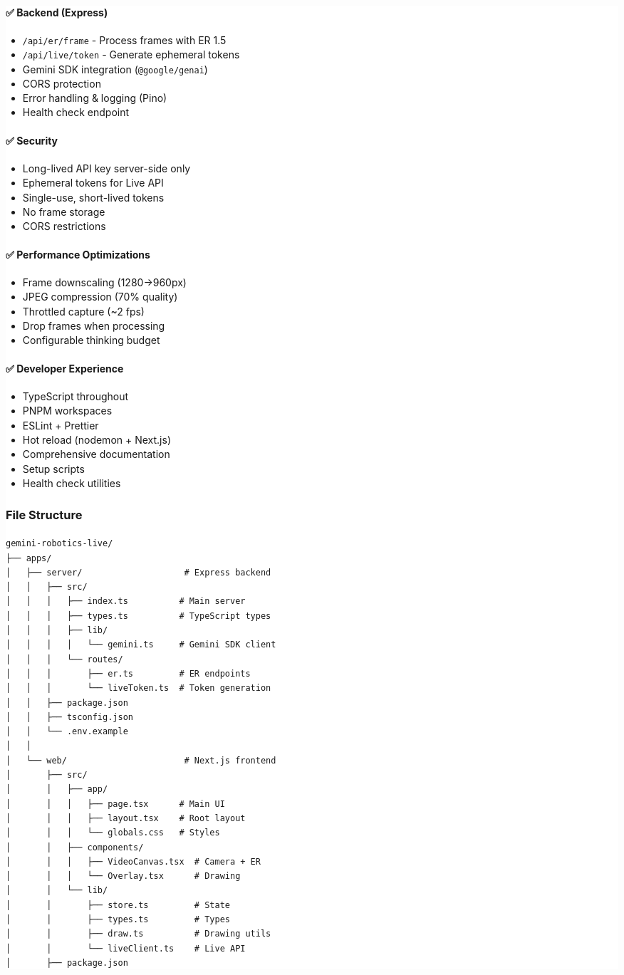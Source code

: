 #### ✅ Backend (Express)
- `/api/er/frame` - Process frames with ER 1.5
- `/api/live/token` - Generate ephemeral tokens
- Gemini SDK integration (`@google/genai`)
- CORS protection
- Error handling & logging (Pino)
- Health check endpoint

#### ✅ Security
- Long-lived API key server-side only
- Ephemeral tokens for Live API
- Single-use, short-lived tokens
- No frame storage
- CORS restrictions

#### ✅ Performance Optimizations
- Frame downscaling (1280→960px)
- JPEG compression (70% quality)
- Throttled capture (~2 fps)
- Drop frames when processing
- Configurable thinking budget

#### ✅ Developer Experience
- TypeScript throughout
- PNPM workspaces
- ESLint + Prettier
- Hot reload (nodemon + Next.js)
- Comprehensive documentation
- Setup scripts
- Health check utilities

### File Structure

```
gemini-robotics-live/
├── apps/
│   ├── server/                    # Express backend
│   │   ├── src/
│   │   │   ├── index.ts          # Main server
│   │   │   ├── types.ts          # TypeScript types
│   │   │   ├── lib/
│   │   │   │   └── gemini.ts     # Gemini SDK client
│   │   │   └── routes/
│   │   │       ├── er.ts         # ER endpoints
│   │   │       └── liveToken.ts  # Token generation
│   │   ├── package.json
│   │   ├── tsconfig.json
│   │   └── .env.example
│   │
│   └── web/                       # Next.js frontend
│       ├── src/
│       │   ├── app/
│       │   │   ├── page.tsx      # Main UI
│       │   │   ├── layout.tsx    # Root layout
│       │   │   └── globals.css   # Styles
│       │   ├── components/
│       │   │   ├── VideoCanvas.tsx  # Camera + ER
│       │   │   └── Overlay.tsx      # Drawing
│       │   └── lib/
│       │       ├── store.ts         # State
│       │       ├── types.ts         # Types
│       │       ├── draw.ts          # Drawing utils
│       │       └── liveClient.ts    # Live API
│       ├── package.json
```